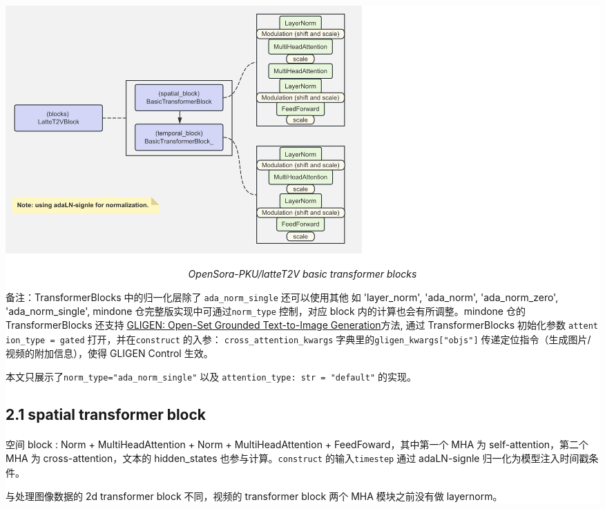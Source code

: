 <img src="./imgs/latte_transformer_block.png" width=60% />
</p>
<p align="center">
  <em> OpenSora-PKU/latteT2V basic transformer blocks </em>
</p>

备注：TransformerBlocks 中的归一化层除了 `ada_norm_single` 还可以使用其他 如 'layer_norm', 'ada_norm', 'ada_norm_zero', 'ada_norm_single', mindone 仓完整版实现中可通过`norm_type` 控制，对应 block 内的计算也会有所调整。mindone 仓的 TransformerBlocks 还支持 [GLIGEN: Open-Set Grounded Text-to-Image Generation](https://arxiv.org/abs/2301.07093)方法, 通过 TransformerBlocks 初始化参数 `attention_type = gated` 打开，并在`construct` 的入参： `cross_attention_kwargs` 字典里的`gligen_kwargs["objs"]` 传递定位指令（生成图片/视频的附加信息），使得 GLIGEN Control 生效。

本文只展示了`norm_type="ada_norm_single"` 以及 `attention_type: str = "default"` 的实现。

## 2.1 spatial transformer block

空间 block : Norm + MultiHeadAttention + Norm + MultiHeadAttention + FeedFoward，其中第一个 MHA 为 self-attention，第二个 MHA 为 cross-attention，文本的 hidden_states 也参与计算。`construct` 的输入`timestep` 通过 adaLN-signle 归一化为模型注入时间戳条件。

与处理图像数据的 2d transformer block 不同，视频的 transformer block 两个 MHA 模块之前没有做 layernorm。

